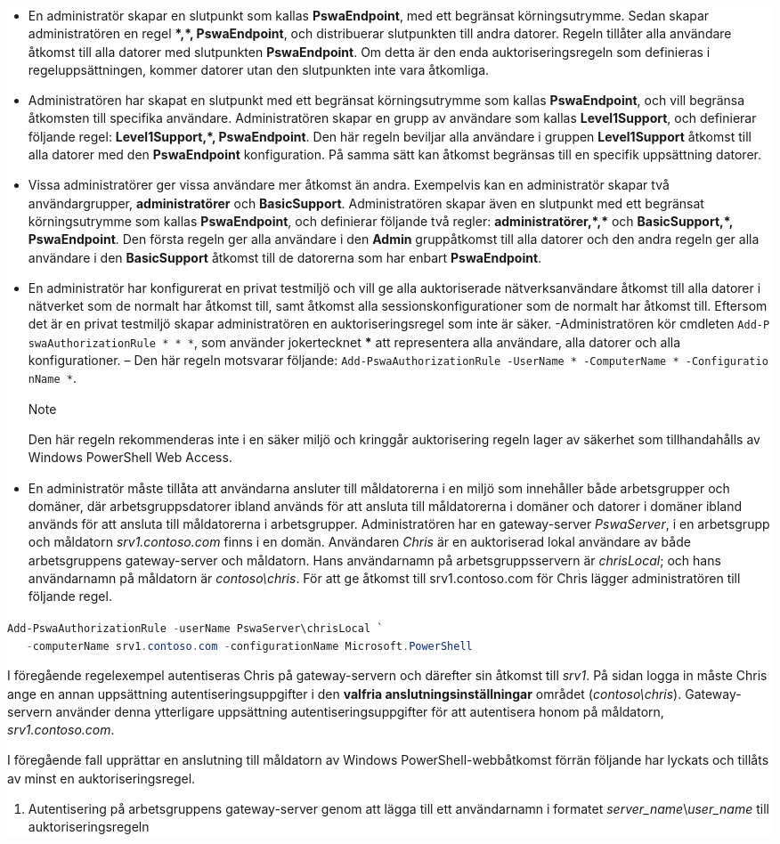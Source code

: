 - En administratör skapar en slutpunkt som kallas **PswaEndpoint**, med ett begränsat körningsutrymme. Sedan skapar administratören en regel  **\*,\*, PswaEndpoint**, och distribuerar slutpunkten till andra datorer. Regeln tillåter alla användare åtkomst till alla datorer med slutpunkten **PswaEndpoint**. Om detta är den enda auktoriseringsregeln som definieras i regeluppsättningen, kommer datorer utan den slutpunkten inte vara åtkomliga.

- Administratören har skapat en slutpunkt med ett begränsat körningsutrymme som kallas **PswaEndpoint**, och vill begränsa åtkomsten till specifika användare. Administratören skapar en grupp av användare som kallas **Level1Support**, och definierar följande regel: **Level1Support,\*, PswaEndpoint**. Den här regeln beviljar alla användare i gruppen **Level1Support** åtkomst till alla datorer med den **PswaEndpoint** konfiguration. På samma sätt kan åtkomst begränsas till en specifik uppsättning datorer.

- Vissa administratörer ger vissa användare mer åtkomst än andra. Exempelvis kan en administratör skapar två användargrupper, **administratörer** och **BasicSupport**. Administratören skapar även en slutpunkt med ett begränsat körningsutrymme som kallas **PswaEndpoint**, och definierar följande två regler: **administratörer,\*,\***  och  **BasicSupport,\*, PswaEndpoint**. Den första regeln ger alla användare i den **Admin** gruppåtkomst till alla datorer och den andra regeln ger alla användare i den **BasicSupport** åtkomst till de datorerna som har enbart  **PswaEndpoint**.

- En administratör har konfigurerat en privat testmiljö och vill ge alla auktoriserade nätverksanvändare åtkomst till alla datorer i nätverket som de normalt har åtkomst till, samt åtkomst alla sessionskonfigurationer som de normalt har åtkomst till. Eftersom det är en privat testmiljö skapar administratören en auktoriseringsregel som inte är säker. -Administratören kör cmdleten `Add-PswaAuthorizationRule * * *`, som använder jokertecknet **\*** att representera alla användare, alla datorer och alla konfigurationer. – Den här regeln motsvarar följande: `Add-PswaAuthorizationRule -UserName * -ComputerName * -ConfigurationName *`.

  >[!NOTE]
  >
  >Den här regeln rekommenderas inte i en säker miljö och kringgår auktorisering regeln lager av säkerhet som tillhandahålls av Windows PowerShell Web Access.

- En administratör måste tillåta att användarna ansluter till måldatorerna i en miljö som innehåller både arbetsgrupper och domäner, där arbetsgruppsdatorer ibland används för att ansluta till måldatorerna i domäner och datorer i domäner ibland används för att ansluta till måldatorerna i arbetsgrupper. Administratören har en gateway-server *PswaServer*, i en arbetsgrupp och måldatorn *srv1.contoso.com* finns i en domän. Användaren *Chris* är en auktoriserad lokal användare av både arbetsgruppens gateway-server och måldatorn. Hans användarnamn på arbetsgruppsservern är *chrisLocal*; och hans användarnamn på måldatorn är *contoso\\chris*. För att ge åtkomst till srv1.contoso.com för Chris lägger administratören till följande regel.

```powershell
Add-PswaAuthorizationRule -userName PswaServer\chrisLocal `
   -computerName srv1.contoso.com -configurationName Microsoft.PowerShell
```

I föregående regelexempel autentiseras Chris på gateway-servern och därefter sin åtkomst till *srv1*. På sidan logga in måste Chris ange en annan uppsättning autentiseringsuppgifter i den **valfria anslutningsinställningar** området (*contoso\\chris*). Gateway-servern använder denna ytterligare uppsättning autentiseringsuppgifter för att autentisera honom på måldatorn, *srv1.contoso.com*.

I föregående fall upprättar en anslutning till måldatorn av Windows PowerShell-webbåtkomst förrän följande har lyckats och tillåts av minst en auktoriseringsregel.

1. Autentisering på arbetsgruppens gateway-server genom att lägga till ett användarnamn i formatet *server_name*\\*user_name* till auktoriseringsregeln

